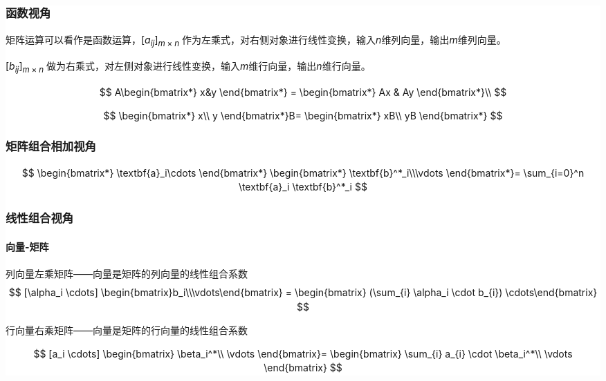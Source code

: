 ### 函数视角

矩阵运算可以看作是函数运算，$[a_{ij}]_{m \times n}$ 作为左乘式，对右侧对象进行线性变换，输入$n$维列向量，输出$m$维列向量。

$[b_{ij}]_{m \times n}$ 做为右乘式，对左侧对象进行线性变换，输入$m$维行向量，输出$n$维行向量。

$$
A\begin{bmatrix*}
    x&y
\end{bmatrix*} = 
\begin{bmatrix*}
 Ax & Ay
\end{bmatrix*}\\
$$

$$
\begin{bmatrix*}
    x\\
    y
\end{bmatrix*}B=
\begin{bmatrix*}
    xB\\
    yB
\end{bmatrix*}
$$

### 矩阵组合相加视角

$$
\begin{bmatrix*}
    \textbf{a}_i\cdots
\end{bmatrix*}
\begin{bmatrix*}
    \textbf{b}^*_i\\\vdots
\end{bmatrix*}=
\sum_{i=0}^n \textbf{a}_i \textbf{b}^*_i
$$

### 线性组合视角

#### 向量-矩阵

列向量左乘矩阵——向量是矩阵的列向量的线性组合系数
$$
[\alpha_i \cdots] \begin{bmatrix}b_i\\\vdots\end{bmatrix} =  \begin{bmatrix} (\sum_{i} \alpha_i \cdot b_{i}) \cdots\end{bmatrix}
$$

行向量右乘矩阵——向量是矩阵的行向量的线性组合系数

$$
[a_i \cdots]
\begin{bmatrix}
    \beta_i^*\\
    \vdots
\end{bmatrix}=
\begin{bmatrix}
    \sum_{i} a_{i} \cdot \beta_i^*\\
    \vdots
\end{bmatrix}
$$
